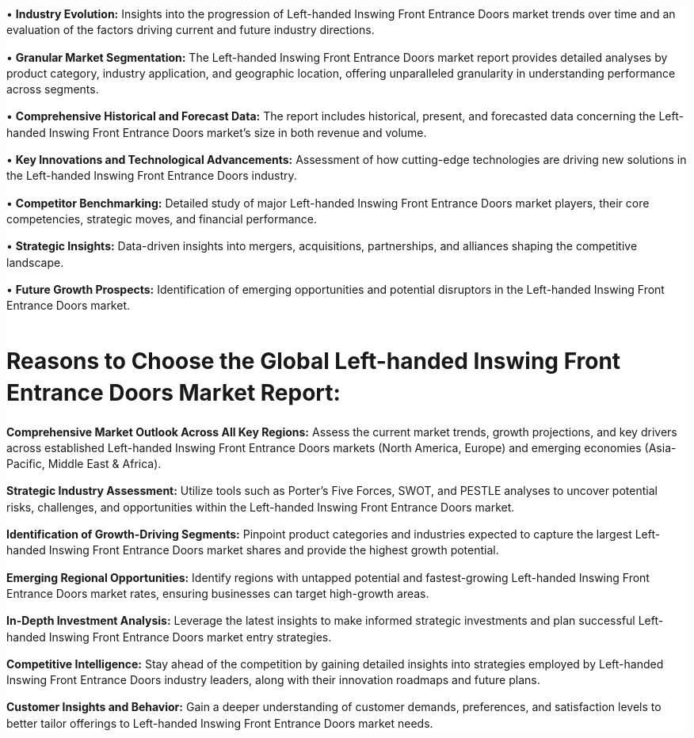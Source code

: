 • <strong>Industry Evolution:</strong> Insights into the progression of Left-handed Inswing Front Entrance Doors market trends over time and an evaluation of the factors driving current and future industry directions.

• <strong>Granular Market Segmentation:</strong> The Left-handed Inswing Front Entrance Doors market report provides detailed analyses by product category, industry application, and geographic location, offering unparalleled granularity in understanding performance across segments.

• <strong>Comprehensive Historical and Forecast Data:</strong> The report includes historical, present, and forecasted data concerning the Left-handed Inswing Front Entrance Doors market’s size in both revenue and volume.

• <strong>Key Innovations and Technological Advancements:</strong> Assessment of how cutting-edge technologies are driving new solutions in the Left-handed Inswing Front Entrance Doors industry.

• <strong>Competitor Benchmarking:</strong> Detailed study of major Left-handed Inswing Front Entrance Doors market players, their core competencies, strategic moves, and financial performance.

• <strong>Strategic Insights:</strong> Data-driven insights into mergers, acquisitions, partnerships, and alliances shaping the competitive landscape.

• <strong>Future Growth Prospects:</strong> Identification of emerging opportunities and potential disruptors in the Left-handed Inswing Front Entrance Doors market.

# <strong>Reasons to Choose the Global Left-handed Inswing Front Entrance Doors Market Report:</strong>

<strong>Comprehensive Market Outlook Across All Key Regions:</strong>
Assess the current market trends, growth projections, and key drivers across established Left-handed Inswing Front Entrance Doors markets (North America, Europe) and emerging economies (Asia-Pacific, Middle East & Africa).

<strong>Strategic Industry Assessment:</strong>
Utilize tools such as Porter’s Five Forces, SWOT, and PESTLE analyses to uncover potential risks, challenges, and opportunities within the Left-handed Inswing Front Entrance Doors market.

<strong>Identification of Growth-Driving Segments:</strong>
Pinpoint product categories and industries expected to capture the largest Left-handed Inswing Front Entrance Doors market shares and provide the highest growth potential.

<strong>Emerging Regional Opportunities:</strong>
Identify regions with untapped potential and fastest-growing Left-handed Inswing Front Entrance Doors market rates, ensuring businesses can target high-growth areas.

<strong>In-Depth Investment Analysis:</strong>
Leverage the latest insights to make informed strategic investments and plan successful Left-handed Inswing Front Entrance Doors market entry strategies.

<strong>Competitive Intelligence:</strong>
Stay ahead of the competition by gaining detailed insights into strategies employed by Left-handed Inswing Front Entrance Doors industry leaders, along with their innovation roadmaps and future plans.

<strong>Customer Insights and Behavior:</strong>
Gain a deeper understanding of customer demands, preferences, and satisfaction levels to better tailor offerings to Left-handed Inswing Front Entrance Doors market needs.
